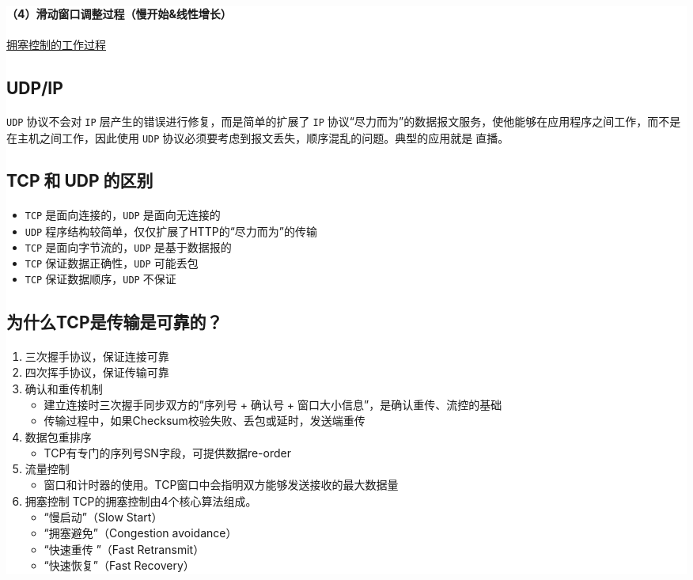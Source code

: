 #### （4）滑动窗口调整过程（慢开始&线性增长）
[拥塞控制的工作过程](https://blog.csdn.net/dangzhangjing97/article/details/81008836)


## UDP/IP
`UDP` 协议不会对 `IP` 层产生的错误进行修复，而是简单的扩展了 `IP` 协议“尽力而为”的数据报文服务，使他能够在应用程序之间工作，而不是在主机之间工作，因此使用 `UDP` 协议必须要考虑到报文丢失，顺序混乱的问题。典型的应用就是 直播。


## TCP 和 UDP 的区别
- `TCP` 是面向连接的，`UDP` 是面向无连接的
- `UDP` 程序结构较简单，仅仅扩展了HTTP的“尽力而为”的传输
- `TCP` 是面向字节流的，`UDP` 是基于数据报的
- `TCP` 保证数据正确性，`UDP` 可能丢包
- `TCP` 保证数据顺序，`UDP` 不保证

## 为什么TCP是传输是可靠的？
1. 三次握手协议，保证连接可靠
2. 四次挥手协议，保证传输可靠
3. 确认和重传机制
    - 建立连接时三次握手同步双方的“序列号 + 确认号 + 窗口大小信息”，是确认重传、流控的基础
    - 传输过程中，如果Checksum校验失败、丢包或延时，发送端重传
4. 数据包重排序
    - TCP有专门的序列号SN字段，可提供数据re-order
5. 流量控制
    - 窗口和计时器的使用。TCP窗口中会指明双方能够发送接收的最大数据量
6. 拥塞控制
    TCP的拥塞控制由4个核心算法组成。
    - “慢启动”（Slow Start）
    - “拥塞避免”（Congestion avoidance）
    - “快速重传 ”（Fast Retransmit）
    - “快速恢复”（Fast Recovery）
